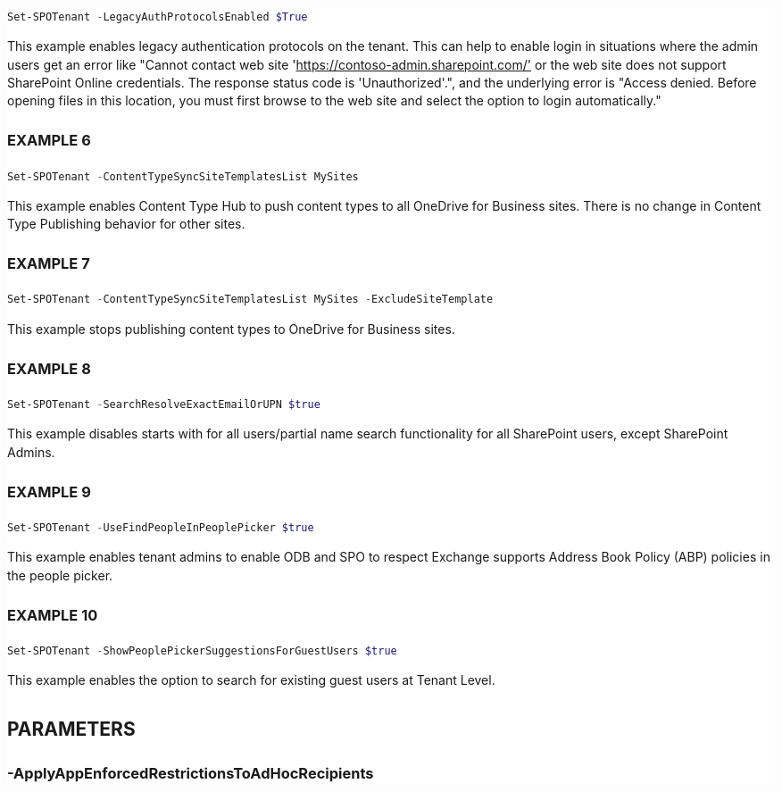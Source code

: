 ```powershell
Set-SPOTenant -LegacyAuthProtocolsEnabled $True
```

This example enables legacy authentication protocols on the tenant. This can help to enable login in situations where the admin users get an error like "Cannot contact web site '<https://contoso-admin.sharepoint.com/'> or the web site does not support SharePoint Online credentials. The response status code is 'Unauthorized'.", and the underlying error is "Access denied. Before opening files in this location, you must first browse to the web site and select the option to login automatically."

### EXAMPLE 6

```powershell
Set-SPOTenant -ContentTypeSyncSiteTemplatesList MySites
```

This example enables Content Type Hub to push content types to all OneDrive for Business sites. There is no change in Content Type Publishing behavior for other sites.

### EXAMPLE 7

```powershell
Set-SPOTenant -ContentTypeSyncSiteTemplatesList MySites -ExcludeSiteTemplate
```

This example stops publishing content types to OneDrive for Business sites.

### EXAMPLE 8

```powershell
Set-SPOTenant -SearchResolveExactEmailOrUPN $true
```

This example disables starts with for all users/partial name search functionality for all SharePoint users, except SharePoint Admins.

### EXAMPLE 9

```powershell
Set-SPOTenant -UseFindPeopleInPeoplePicker $true
```

This example enables tenant admins to enable ODB and SPO to respect Exchange supports Address Book Policy (ABP) policies in the people picker.

### EXAMPLE 10

```powershell
Set-SPOTenant -ShowPeoplePickerSuggestionsForGuestUsers $true
```

This example enables the option to search for existing guest users at Tenant Level.

## PARAMETERS

### -ApplyAppEnforcedRestrictionsToAdHocRecipients
